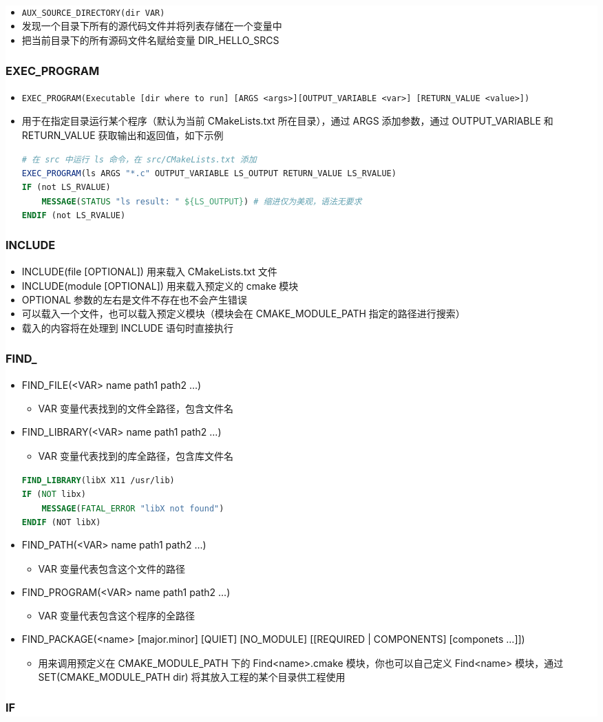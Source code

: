 * `AUX_SOURCE_DIRECTORY(dir VAR)`
* 发现一个目录下所有的源代码文件并将列表存储在一个变量中
* 把当前目录下的所有源码文件名赋给变量 DIR\_HELLO\_SRCS


### EXEC\_PROGRAM

* `EXEC_PROGRAM(Executable [dir where to run] [ARGS <args>][OUTPUT_VARIABLE <var>] [RETURN_VALUE <value>])`
* 用于在指定目录运行某个程序（默认为当前 CMakeLists.txt 所在目录），通过 ARGS 添加参数，通过 OUTPUT\_VARIABLE 和 RETURN\_VALUE 获取输出和返回值，如下示例

  ```cmake
  # 在 src 中运行 ls 命令，在 src/CMakeLists.txt 添加
  EXEC_PROGRAM(ls ARGS "*.c" OUTPUT_VARIABLE LS_OUTPUT RETURN_VALUE LS_RVALUE)
  IF (not LS_RVALUE)
      MESSAGE(STATUS "ls result: " ${LS_OUTPUT}) # 缩进仅为美观，语法无要求
  ENDIF (not LS_RVALUE)
  ```


### INCLUDE

* INCLUDE(file [OPTIONAL]) 用来载入 CMakeLists.txt 文件
* INCLUDE(module [OPTIONAL]) 用来载入预定义的 cmake 模块
* OPTIONAL 参数的左右是文件不存在也不会产生错误
* 可以载入一个文件，也可以载入预定义模块（模块会在 CMAKE\_MODULE\_PATH 指定的路径进行搜索）
* 载入的内容将在处理到 INCLUDE 语句时直接执行


### FIND\_

* FIND\_FILE(&lt;VAR> name path1 path2 ...)
    * VAR 变量代表找到的文件全路径，包含文件名
* FIND\_LIBRARY(&lt;VAR> name path1 path2 ...)
    * VAR 变量代表找到的库全路径，包含库文件名

  ```cmake
  FIND_LIBRARY(libX X11 /usr/lib)
  IF (NOT libx)
      MESSAGE(FATAL_ERROR "libX not found")
  ENDIF (NOT libX)
  ```

* FIND\_PATH(&lt;VAR> name path1 path2 ...)
    * VAR 变量代表包含这个文件的路径
* FIND\_PROGRAM(&lt;VAR> name path1 path2 ...)
    * VAR 变量代表包含这个程序的全路径
* FIND\_PACKAGE(&lt;name> [major.minor] [QUIET] [NO\_MODULE] [[REQUIRED \| COMPONENTS] [componets ...]])
    * 用来调用预定义在 CMAKE\_MODULE\_PATH 下的 Find&lt;name>.cmake 模块，你也可以自己定义 Find&lt;name>
        模块，通过 SET(CMAKE\_MODULE\_PATH dir) 将其放入工程的某个目录供工程使用


### IF
